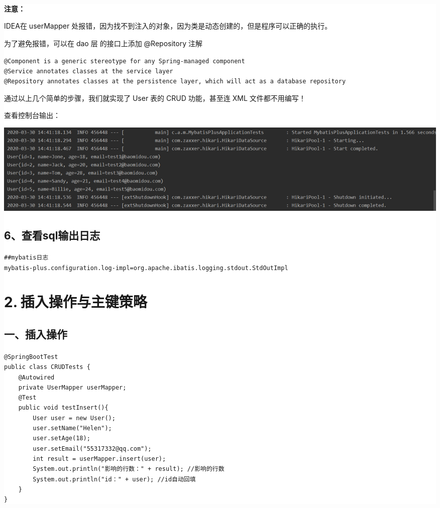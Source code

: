 **注意：**

IDEA在 userMapper 处报错，因为找不到注入的对象，因为类是动态创建的，但是程序可以正确的执行。

为了避免报错，可以在 dao 层 的接口上添加 @Repository 注解

```
@Component is a generic stereotype for any Spring-managed component
@Service annotates classes at the service layer
@Repository annotates classes at the persistence layer, which will act as a database repository
```



通过以上几个简单的步骤，我们就实现了 User 表的 CRUD 功能，甚至连 XML 文件都不用编写！



查看控制台输出：



![img](mybatis_plus.assets/0dca1384-ce67-4d1d-9635-d4527c1b54bf.png)

## 6、查看sql输出日志

 

```
##mybatis日志
mybatis-plus.configuration.log-impl=org.apache.ibatis.logging.stdout.StdOutImpl
```





# 2. 插入操作与主键策略



## **一、插入操作**

```
@SpringBootTest
public class CRUDTests {  
    @Autowired
    private UserMapper userMapper;
    @Test
    public void testInsert(){
        User user = new User();
        user.setName("Helen");
        user.setAge(18);
        user.setEmail("55317332@qq.com");
        int result = userMapper.insert(user);
        System.out.println("影响的行数：" + result); //影响的行数
        System.out.println("id：" + user); //id自动回填
    }
}
```
